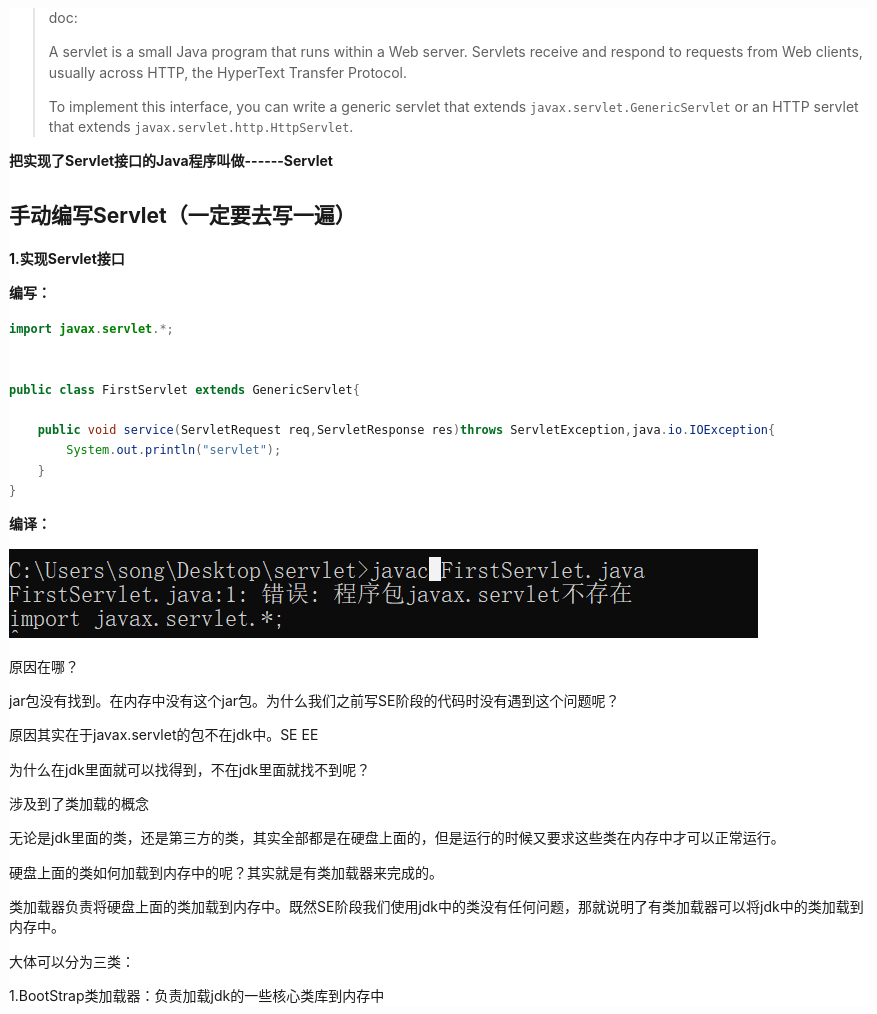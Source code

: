 > doc:
>
> A servlet is a small Java program that runs within a Web server. Servlets receive and respond to requests from Web clients, usually across HTTP, the HyperText Transfer Protocol.
>
> To implement this interface, you can write a generic servlet that extends `javax.servlet.GenericServlet` or an HTTP servlet that extends `javax.servlet.http.HttpServlet`.

**把实现了Servlet接口的Java程序叫做------Servlet**

## 手动编写Servlet（一定要去写一遍）

**1.实现Servlet接口**

**编写：**

```java
import javax.servlet.*;


public class FirstServlet extends GenericServlet{
	
	public void service(ServletRequest req,ServletResponse res)throws ServletException,java.io.IOException{
		System.out.println("servlet");
	}
}
```

**编译：**

![image-20210816111913061](Servlet.assets/image-20210816111913061.png)

原因在哪？

jar包没有找到。在内存中没有这个jar包。为什么我们之前写SE阶段的代码时没有遇到这个问题呢？

原因其实在于javax.servlet的包不在jdk中。SE    EE

为什么在jdk里面就可以找得到，不在jdk里面就找不到呢？

涉及到了类加载的概念

无论是jdk里面的类，还是第三方的类，其实全部都是在硬盘上面的，但是运行的时候又要求这些类在内存中才可以正常运行。

硬盘上面的类如何加载到内存中的呢？其实就是有类加载器来完成的。

类加载器负责将硬盘上面的类加载到内存中。既然SE阶段我们使用jdk中的类没有任何问题，那就说明了有类加载器可以将jdk中的类加载到内存中。

大体可以分为三类：

1.BootStrap类加载器：负责加载jdk的一些核心类库到内存中
